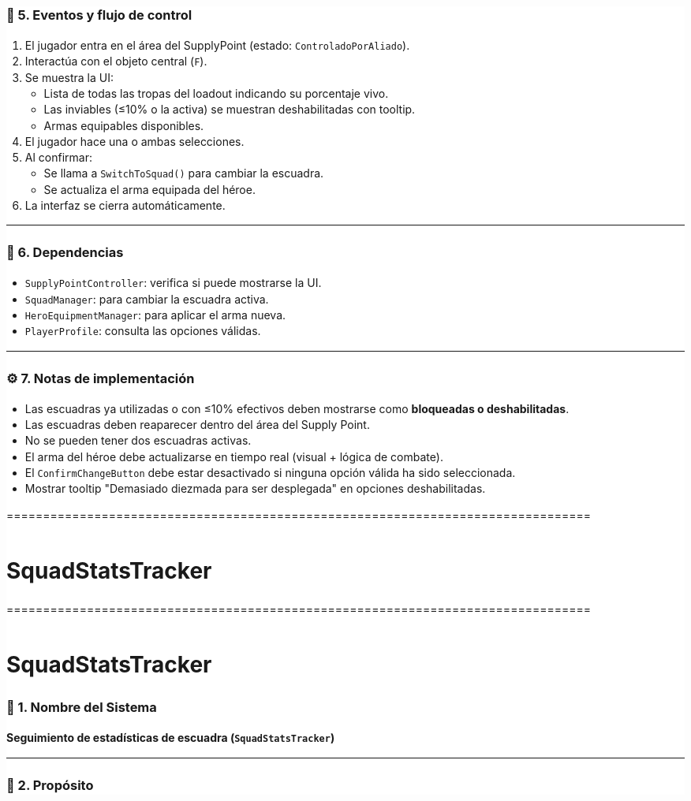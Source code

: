 
### 🔄 5. Eventos y flujo de control

1. El jugador entra en el área del SupplyPoint (estado: `ControladoPorAliado`).
2. Interactúa con el objeto central (`F`).
3. Se muestra la UI:
    - Lista de todas las tropas del loadout indicando su porcentaje vivo.
    - Las inviables (≤10% o la activa) se muestran deshabilitadas con tooltip.
    - Armas equipables disponibles.
4. El jugador hace una o ambas selecciones.
5. Al confirmar:
    - Se llama a `SwitchToSquad()` para cambiar la escuadra.
    - Se actualiza el arma equipada del héroe.
6. La interfaz se cierra automáticamente.

---

### 🔗 6. Dependencias

- `SupplyPointController`: verifica si puede mostrarse la UI.
- `SquadManager`: para cambiar la escuadra activa.
- `HeroEquipmentManager`: para aplicar el arma nueva.
- `PlayerProfile`: consulta las opciones válidas.

---

### ⚙️ 7. Notas de implementación

- Las escuadras ya utilizadas o con ≤10% efectivos deben mostrarse como **bloqueadas o deshabilitadas**.
- Las escuadras deben reaparecer dentro del área del Supply Point.
- No se pueden tener dos escuadras activas.
- El arma del héroe debe actualizarse en tiempo real (visual + lógica de combate).
- El `ConfirmChangeButton` debe estar desactivado si ninguna opción válida ha sido seleccionada.
- Mostrar tooltip "Demasiado diezmada para ser desplegada" en opciones deshabilitadas.

================================================================================
# SquadStatsTracker
================================================================================

# SquadStatsTracker

### 📌 1. Nombre del Sistema

**Seguimiento de estadísticas de escuadra (`SquadStatsTracker`)**

---

### 🎯 2. Propósito
